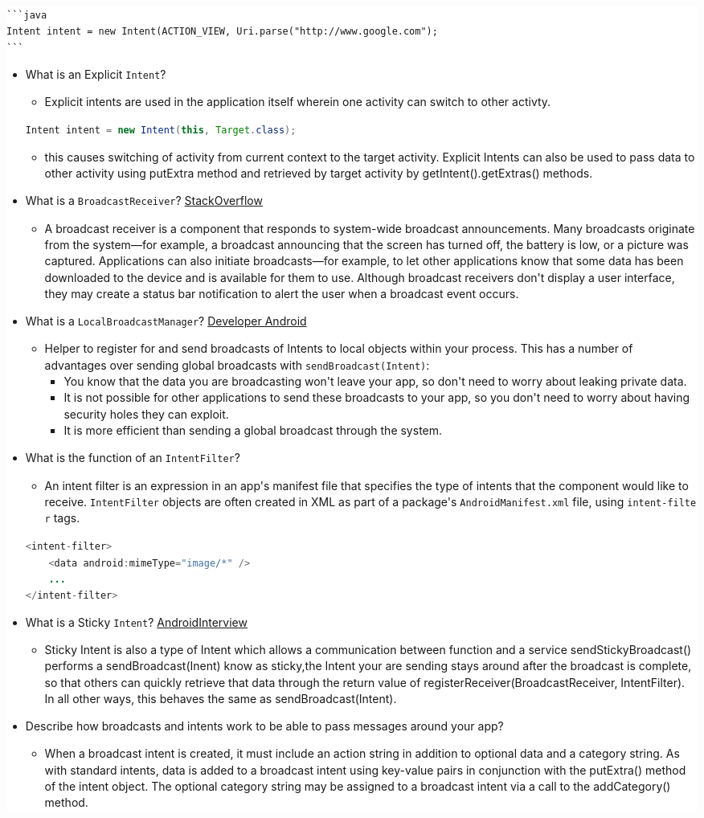 	```java
	Intent intent = new Intent(ACTION_VIEW, Uri.parse("http://www.google.com");
	```

* What is an Explicit `Intent`?
	- Explicit intents are used in the application itself wherein one activity can switch to other activty.

	```java
	Intent intent = new Intent(this, Target.class); 
	```
	
	- this causes switching of activity from current context to the target activity. Explicit Intents can also be used to pass data to other activity using putExtra method and retrieved by target activity by getIntent().getExtras() methods.

* What is a `BroadcastReceiver`? [StackOverflow](https://stackoverflow.com/questions/5296987/what-is-broadcastreceiver-and-when-we-use-it)
	- A broadcast receiver is a component that responds to system-wide broadcast announcements. Many broadcasts originate from the system—for example, a broadcast announcing that the screen has turned off, the battery is low, or a picture was captured. Applications can also initiate broadcasts—for example, to let other applications know that some data has been downloaded to the device and is available for them to use. Although broadcast receivers don't display a user interface, they may create a status bar notification to alert the user when a broadcast event occurs.

* What is a `LocalBroadcastManager`? [Developer Android](https://developer.android.com/reference/android/support/v4/content/LocalBroadcastManager.html)
	- Helper to register for and send broadcasts of Intents to local objects within your process. This has a number of advantages over sending global broadcasts with `sendBroadcast(Intent)`:
		- You know that the data you are broadcasting won't leave your app, so don't need to worry about leaking private data.
		- It is not possible for other applications to send these broadcasts to your app, so you don't need to worry about having security holes they can exploit.
		- It is more efficient than sending a global broadcast through the system.

* What is the function of an `IntentFilter`?
	- An intent filter is an expression in an app's manifest file that specifies the type of intents that the component would like to receive. `IntentFilter` objects are often created in XML as part of a package's `AndroidManifest.xml` file, using `intent-filter` tags.

	```java
	<intent-filter>
	    <data android:mimeType="image/*" />
	    ...
	</intent-filter>
	```
* What is a Sticky `Intent`? [AndroidInterview](http://www.androidinterview.com/what-is-a-sticky-intent/)
	- Sticky Intent is also a type of Intent which allows a communication between function and a service sendStickyBroadcast() performs a sendBroadcast(Inent) know as sticky,the Intent your are sending stays around after the broadcast is complete, so that others can quickly retrieve that data through the return value of registerReceiver(BroadcastReceiver, IntentFilter). In all other ways, this behaves the same as sendBroadcast(Intent).

* Describe how broadcasts and intents work to be able to pass messages around your app?
	- When a broadcast intent is created, it must include an action string in addition to optional data and a category string. As with standard intents, data is added to a broadcast intent using key-value pairs in conjunction with the putExtra() method of the intent object. The optional category string may be assigned to a broadcast intent via a call to the addCategory() method.
